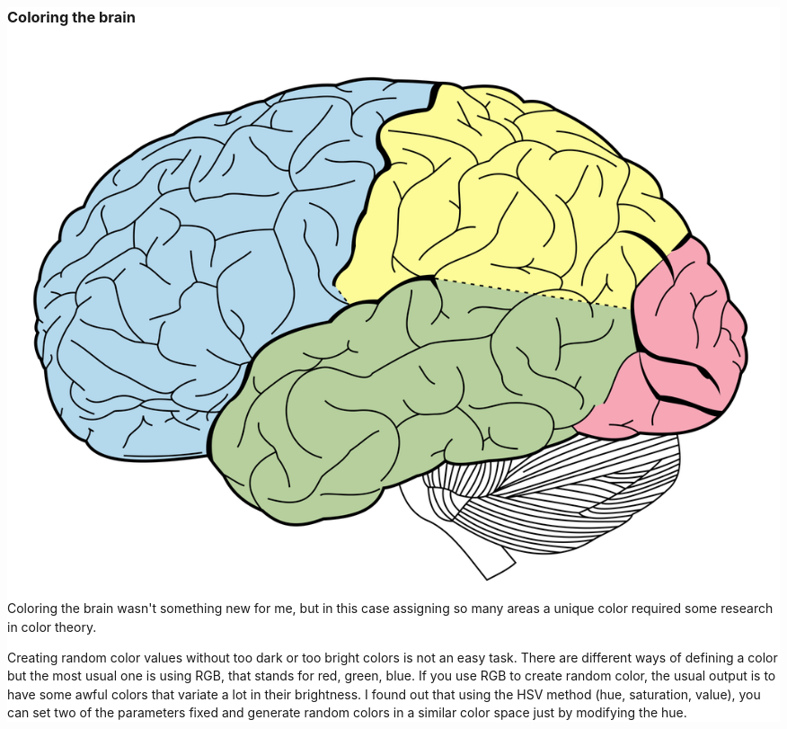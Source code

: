 ### Coloring the brain

<img src="/assets/images/uploads/lobes.svg">
Coloring the brain wasn't something new for me, but in this case assigning so
many areas a unique color required some research in color theory.

Creating random color values without too dark or too bright colors is not an
easy task. There are different ways of defining a color but the most usual one
is using RGB, that stands for red, green, blue. If you use RGB to create random
color, the usual output is to have some awful colors that variate a lot in
their brightness. I found out that using the HSV method (hue, saturation,
value), you can set two of the parameters fixed and generate random colors in a
similar color space just by modifying the hue.

